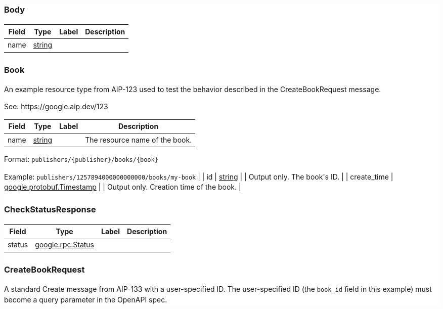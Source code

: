 




<a name="gid-Body"></a>

### Body



| Field | Type | Label | Description |
| ----- | ---- | ----- | ----------- |
| name | [string](#string) |  |  |






<a name="gid-Book"></a>

### Book
An example resource type from AIP-123 used to test the behavior described in
the CreateBookRequest message.

See: https://google.aip.dev/123


| Field | Type | Label | Description |
| ----- | ---- | ----- | ----------- |
| name | [string](#string) |  | The resource name of the book.

Format: `publishers/{publisher}/books/{book}`

Example: `publishers/1257894000000000000/books/my-book` |
| id | [string](#string) |  | Output only. The book&#39;s ID. |
| create_time | [google.protobuf.Timestamp](#google-protobuf-Timestamp) |  | Output only. Creation time of the book. |






<a name="gid-CheckStatusResponse"></a>

### CheckStatusResponse



| Field | Type | Label | Description |
| ----- | ---- | ----- | ----------- |
| status | [google.rpc.Status](#google-rpc-Status) |  |  |






<a name="gid-CreateBookRequest"></a>

### CreateBookRequest
A standard Create message from AIP-133 with a user-specified ID.
The user-specified ID (the `book_id` field in this example) must become a
query parameter in the OpenAPI spec.
